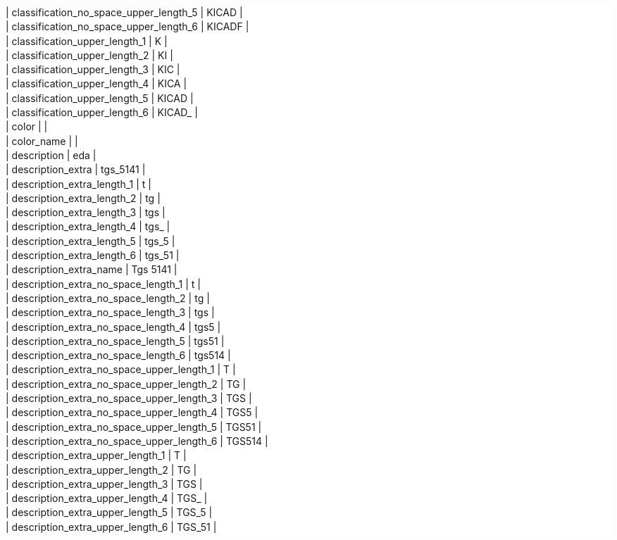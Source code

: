 | classification_no_space_upper_length_5 | KICAD |  
| classification_no_space_upper_length_6 | KICADF |  
| classification_upper_length_1 | K |  
| classification_upper_length_2 | KI |  
| classification_upper_length_3 | KIC |  
| classification_upper_length_4 | KICA |  
| classification_upper_length_5 | KICAD |  
| classification_upper_length_6 | KICAD_ |  
| color |  |  
| color_name |  |  
| description | eda |  
| description_extra | tgs_5141 |  
| description_extra_length_1 | t |  
| description_extra_length_2 | tg |  
| description_extra_length_3 | tgs |  
| description_extra_length_4 | tgs_ |  
| description_extra_length_5 | tgs_5 |  
| description_extra_length_6 | tgs_51 |  
| description_extra_name | Tgs 5141 |  
| description_extra_no_space_length_1 | t |  
| description_extra_no_space_length_2 | tg |  
| description_extra_no_space_length_3 | tgs |  
| description_extra_no_space_length_4 | tgs5 |  
| description_extra_no_space_length_5 | tgs51 |  
| description_extra_no_space_length_6 | tgs514 |  
| description_extra_no_space_upper_length_1 | T |  
| description_extra_no_space_upper_length_2 | TG |  
| description_extra_no_space_upper_length_3 | TGS |  
| description_extra_no_space_upper_length_4 | TGS5 |  
| description_extra_no_space_upper_length_5 | TGS51 |  
| description_extra_no_space_upper_length_6 | TGS514 |  
| description_extra_upper_length_1 | T |  
| description_extra_upper_length_2 | TG |  
| description_extra_upper_length_3 | TGS |  
| description_extra_upper_length_4 | TGS_ |  
| description_extra_upper_length_5 | TGS_5 |  
| description_extra_upper_length_6 | TGS_51 |  